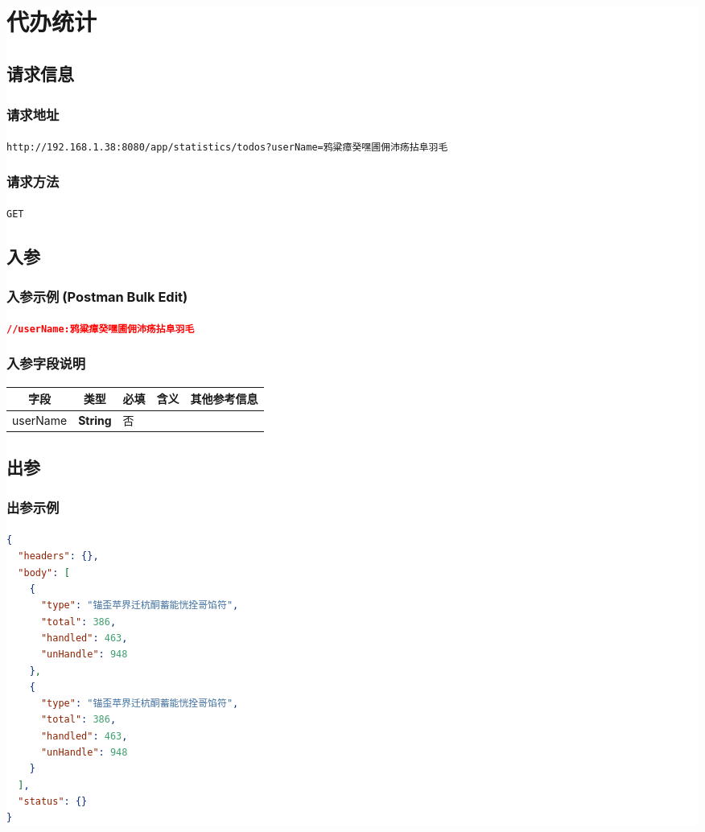 

# 代办统计

## 请求信息

### 请求地址
```
http://192.168.1.38:8080/app/statistics/todos?userName=鸦粱瘴癸嘿圃佣沛疡拈阜羽毛
```

### 请求方法
```
GET
```


## 入参
### 入参示例 (Postman Bulk Edit)
```json
//userName:鸦粱瘴癸嘿圃佣沛疡拈阜羽毛

```


### 入参字段说明

| **字段** | **类型** | **必填** | **含义** | **其他参考信息** |
| -------- | -------- | -------- | -------- | -------- |
| userName     | **String**     | 否  |   |   |

## 出参
### 出参示例
```json
{
  "headers": {},
  "body": [
    {
      "type": "锚歪苹界迁杭酮蓄能恍拴哥馅符",
      "total": 386,
      "handled": 463,
      "unHandle": 948
    },
    {
      "type": "锚歪苹界迁杭酮蓄能恍拴哥馅符",
      "total": 386,
      "handled": 463,
      "unHandle": 948
    }
  ],
  "status": {}
}
```
